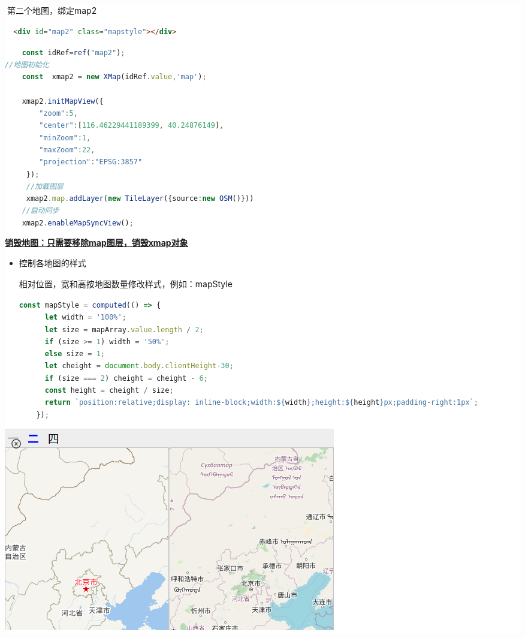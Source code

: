 ​         第二个地图，绑定map2

```html
  <div id="map2" class="mapstyle"></div>
```

```typescript
    const idRef=ref("map2");
//地图初始化
    const  xmap2 = new XMap(idRef.value,'map');
  
    xmap2.initMapView({
        "zoom":5,
        "center":[116.46229441189399, 40.24876149],
        "minZoom":1,
        "maxZoom":22,
        "projection":"EPSG:3857"
     });
     //加载图层
     xmap2.map.addLayer(new TileLayer({source:new OSM()}))
    //启动同步
    xmap2.enableMapSyncView();
```

​      <u>**销毁地图：只需要移除map图层，销毁xmap对象**</u>

* 控制各地图的样式

  相对位置，宽和高按地图数量修改样式，例如：mapStyle
    ```typescript
   const mapStyle = computed(() => {
          let width = '100%';
          let size = mapArray.value.length / 2;
          if (size >= 1) width = '50%';
          else size = 1;
          let cheight = document.body.clientHeight-30;
          if (size === 2) cheight = cheight - 6;
          const height = cheight / size;
          return `position:relative;display: inline-block;width:${width};height:${height}px;padding-right:1px`;
        });
    ```


![多屏地图](./ol/multiscreen.png)
